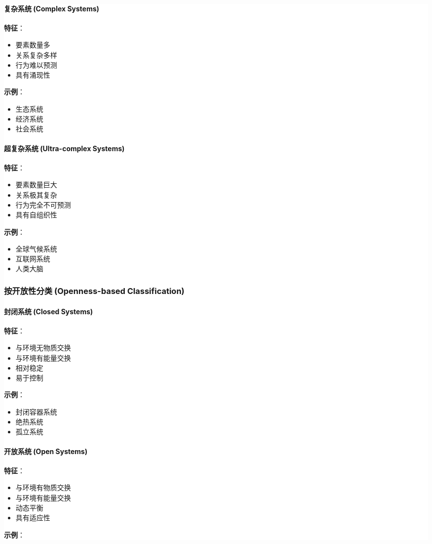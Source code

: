#### 复杂系统 (Complex Systems)

**特征**：

- 要素数量多
- 关系复杂多样
- 行为难以预测
- 具有涌现性

**示例**：

- 生态系统
- 经济系统
- 社会系统

#### 超复杂系统 (Ultra-complex Systems)

**特征**：

- 要素数量巨大
- 关系极其复杂
- 行为完全不可预测
- 具有自组织性

**示例**：

- 全球气候系统
- 互联网系统
- 人类大脑

### 按开放性分类 (Openness-based Classification)

#### 封闭系统 (Closed Systems)

**特征**：

- 与环境无物质交换
- 与环境有能量交换
- 相对稳定
- 易于控制

**示例**：

- 封闭容器系统
- 绝热系统
- 孤立系统

#### 开放系统 (Open Systems)

**特征**：

- 与环境有物质交换
- 与环境有能量交换
- 动态平衡
- 具有适应性

**示例**：

